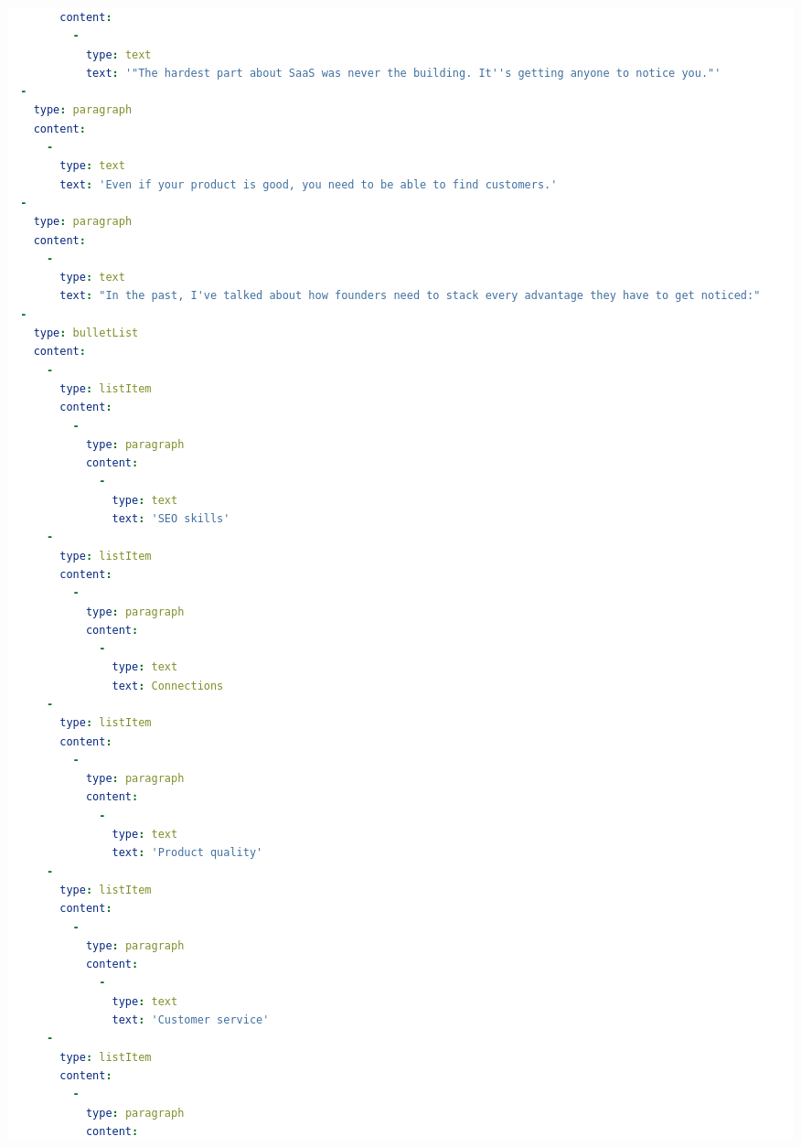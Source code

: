 ```yaml
        content:
          -
            type: text
            text: '"The hardest part about SaaS was never the building. It''s getting anyone to notice you."'
  -
    type: paragraph
    content:
      -
        type: text
        text: 'Even if your product is good, you need to be able to find customers.'
  -
    type: paragraph
    content:
      -
        type: text
        text: "In the past, I've talked about how founders need to stack every advantage they have to get noticed:"
  -
    type: bulletList
    content:
      -
        type: listItem
        content:
          -
            type: paragraph
            content:
              -
                type: text
                text: 'SEO skills'
      -
        type: listItem
        content:
          -
            type: paragraph
            content:
              -
                type: text
                text: Connections
      -
        type: listItem
        content:
          -
            type: paragraph
            content:
              -
                type: text
                text: 'Product quality'
      -
        type: listItem
        content:
          -
            type: paragraph
            content:
              -
                type: text
                text: 'Customer service'
      -
        type: listItem
        content:
          -
            type: paragraph
            content:
```
